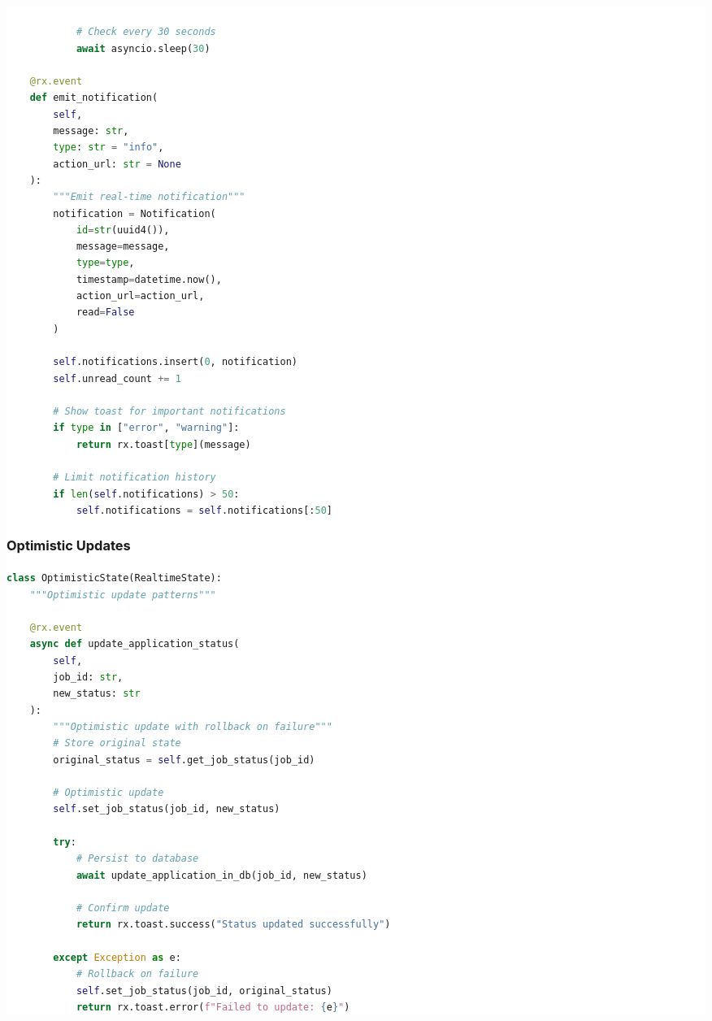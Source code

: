 ```python
            
            # Check every 30 seconds
            await asyncio.sleep(30)
    
    @rx.event
    def emit_notification(
        self, 
        message: str, 
        type: str = "info",
        action_url: str = None
    ):
        """Emit real-time notification"""
        notification = Notification(
            id=str(uuid4()),
            message=message,
            type=type,
            timestamp=datetime.now(),
            action_url=action_url,
            read=False
        )
        
        self.notifications.insert(0, notification)
        self.unread_count += 1
        
        # Show toast for important notifications
        if type in ["error", "warning"]:
            return rx.toast[type](message)
        
        # Limit notification history
        if len(self.notifications) > 50:
            self.notifications = self.notifications[:50]
```

### Optimistic Updates

```python
class OptimisticState(RealtimeState):
    """Optimistic update patterns"""
    
    @rx.event
    async def update_application_status(
        self, 
        job_id: str, 
        new_status: str
    ):
        """Optimistic update with rollback on failure"""
        # Store original state
        original_status = self.get_job_status(job_id)
        
        # Optimistic update
        self.set_job_status(job_id, new_status)
        
        try:
            # Persist to database
            await update_application_in_db(job_id, new_status)
            
            # Confirm update
            return rx.toast.success("Status updated successfully")
            
        except Exception as e:
            # Rollback on failure
            self.set_job_status(job_id, original_status)
            return rx.toast.error(f"Failed to update: {e}")
```